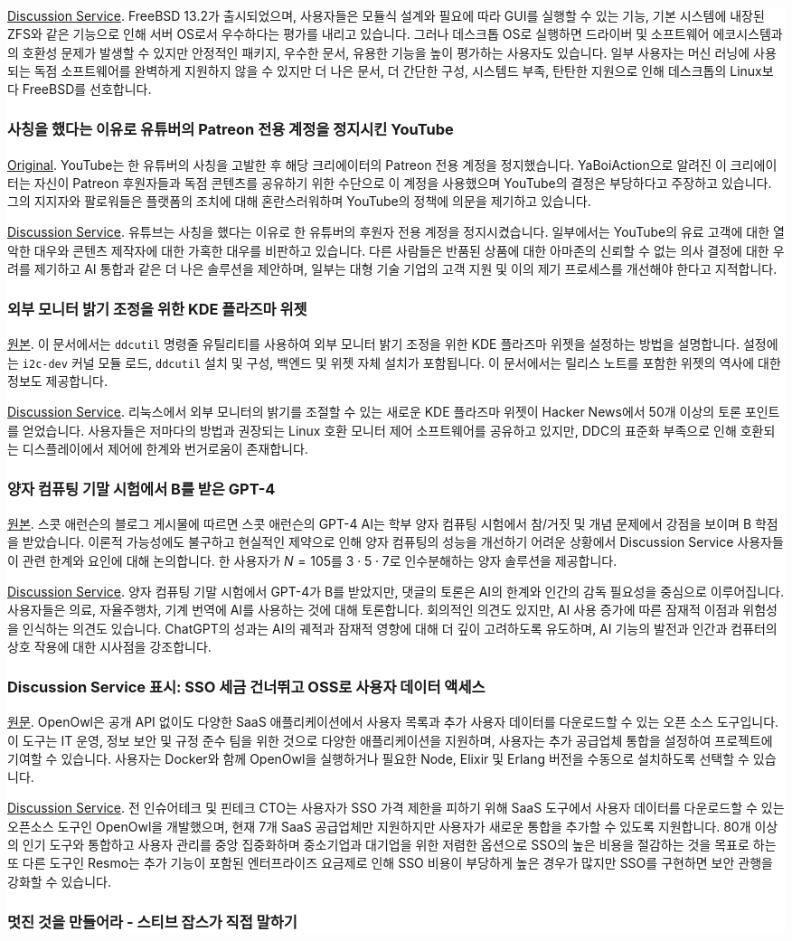 [Discussion Service](http://news.ycombinator.com/item?id=35521846).
FreeBSD 13.2가 출시되었으며, 사용자들은 모듈식 설계와 필요에 따라 GUI를 실행할 수 있는 기능, 기본 시스템에 내장된 ZFS와 같은 기능으로 인해 서버 OS로서 우수하다는 평가를 내리고 있습니다. 그러나 데스크톱 OS로 실행하면 드라이버 및 소프트웨어 에코시스템과의 호환성 문제가 발생할 수 있지만 안정적인 패키지, 우수한 문서, 유용한 기능을 높이 평가하는 사용자도 있습니다. 일부 사용자는 머신 러닝에 사용되는 독점 소프트웨어를 완벽하게 지원하지 않을 수 있지만 더 나은 문서, 더 간단한 구성, 시스템드 부족, 탄탄한 지원으로 인해 데스크톱의 Linux보다 FreeBSD를 선호합니다.

### 사칭을 했다는 이유로 유튜버의 Patreon 전용 계정을 정지시킨 YouTube

[Original](https://twitter.com/craig1black/status/1645649300167495681).
YouTube는 한 유튜버의 사칭을 고발한 후 해당 크리에이터의 Patreon 전용 계정을 정지했습니다. YaBoiAction으로 알려진 이 크리에이터는 자신이 Patreon 후원자들과 독점 콘텐츠를 공유하기 위한 수단으로 이 계정을 사용했으며 YouTube의 결정은 부당하다고 주장하고 있습니다. 그의 지지자와 팔로워들은 플랫폼의 조치에 대해 혼란스러워하며 YouTube의 정책에 의문을 제기하고 있습니다.

[Discussion Service](http://news.ycombinator.com/item?id=35521345).
유튜브는 사칭을 했다는 이유로 한 유튜버의 후원자 전용 계정을 정지시켰습니다. 일부에서는 YouTube의 유료 고객에 대한 열악한 대우와 콘텐츠 제작자에 대한 가혹한 대우를 비판하고 있습니다. 다른 사람들은 반품된 상품에 대한 아마존의 신뢰할 수 없는 의사 결정에 대한 우려를 제기하고 AI 통합과 같은 더 나은 솔루션을 제안하며, 일부는 대형 기술 기업의 고객 지원 및 이의 제기 프로세스를 개선해야 한다고 지적합니다.

### 외부 모니터 밝기 조정을 위한 KDE 플라즈마 위젯

[원본](https://github.com/davidhi7/ddcci-plasmoid).
이 문서에서는 `ddcutil` 명령줄 유틸리티를 사용하여 외부 모니터 밝기 조정을 위한 KDE 플라즈마 위젯을 설정하는 방법을 설명합니다. 설정에는 `i2c-dev` 커널 모듈 로드, `ddcutil` 설치 및 구성, 백엔드 및 위젯 자체 설치가 포함됩니다. 이 문서에서는 릴리스 노트를 포함한 위젯의 역사에 대한 정보도 제공합니다.

[Discussion Service](http://news.ycombinator.com/item?id=35524023).
리눅스에서 외부 모니터의 밝기를 조절할 수 있는 새로운 KDE 플라즈마 위젯이 Hacker News에서 50개 이상의 토론 포인트를 얻었습니다. 사용자들은 저마다의 방법과 권장되는 Linux 호환 모니터 제어 소프트웨어를 공유하고 있지만, DDC의 표준화 부족으로 인해 호환되는 디스플레이에서 제어에 한계와 번거로움이 존재합니다.

### 양자 컴퓨팅 기말 시험에서 B를 받은 GPT-4

[원본](https://scottaaronson.blog/?p=7209).
스콧 애런슨의 블로그 게시물에 따르면 스콧 애런슨의 GPT-4 AI는 학부 양자 컴퓨팅 시험에서 참/거짓 및 개념 문제에서 강점을 보이며 B 학점을 받았습니다. 이론적 가능성에도 불구하고 현실적인 제약으로 인해 양자 컴퓨팅의 성능을 개선하기 어려운 상황에서 Discussion Service 사용자들이 관련 한계와 요인에 대해 논의합니다. 한 사용자가 $N=105$를 $3\cdot 5 \cdot 7$로 인수분해하는 양자 솔루션을 제공합니다.

[Discussion Service](http://news.ycombinator.com/item?id=35528956).
양자 컴퓨팅 기말 시험에서 GPT-4가 B를 받았지만, 댓글의 토론은 AI의 한계와 인간의 감독 필요성을 중심으로 이루어집니다. 사용자들은 의료, 자율주행차, 기계 번역에 AI를 사용하는 것에 대해 토론합니다. 회의적인 의견도 있지만, AI 사용 증가에 따른 잠재적 이점과 위험성을 인식하는 의견도 있습니다. ChatGPT의 성과는 AI의 궤적과 잠재적 영향에 대해 더 깊이 고려하도록 유도하며, AI 기능의 발전과 인간과 컴퓨터의 상호 작용에 대한 시사점을 강조합니다.

### Discussion Service 표시: SSO 세금 건너뛰고 OSS로 사용자 데이터 액세스

[원문](https://github.com/AccessOwl/open_owl).
OpenOwl은 공개 API 없이도 다양한 SaaS 애플리케이션에서 사용자 목록과 추가 사용자 데이터를 다운로드할 수 있는 오픈 소스 도구입니다. 이 도구는 IT 운영, 정보 보안 및 규정 준수 팀을 위한 것으로 다양한 애플리케이션을 지원하며, 사용자는 추가 공급업체 통합을 설정하여 프로젝트에 기여할 수 있습니다. 사용자는 Docker와 함께 OpenOwl을 실행하거나 필요한 Node, Elixir 및 Erlang 버전을 수동으로 설치하도록 선택할 수 있습니다.

[Discussion Service](http://news.ycombinator.com/item?id=35524328).
전 인슈어테크 및 핀테크 CTO는 사용자가 SSO 가격 제한을 피하기 위해 SaaS 도구에서 사용자 데이터를 다운로드할 수 있는 오픈소스 도구인 OpenOwl을 개발했으며, 현재 7개 SaaS 공급업체만 지원하지만 사용자가 새로운 통합을 추가할 수 있도록 지원합니다. 80개 이상의 인기 도구와 통합하고 사용자 관리를 중앙 집중화하며 중소기업과 대기업을 위한 저렴한 옵션으로 SSO의 높은 비용을 절감하는 것을 목표로 하는 또 다른 도구인 Resmo는 추가 기능이 포함된 엔터프라이즈 요금제로 인해 SSO 비용이 부당하게 높은 경우가 많지만 SSO를 구현하면 보안 관행을 강화할 수 있습니다.

### 멋진 것을 만들어라 - 스티브 잡스가 직접 말하기
